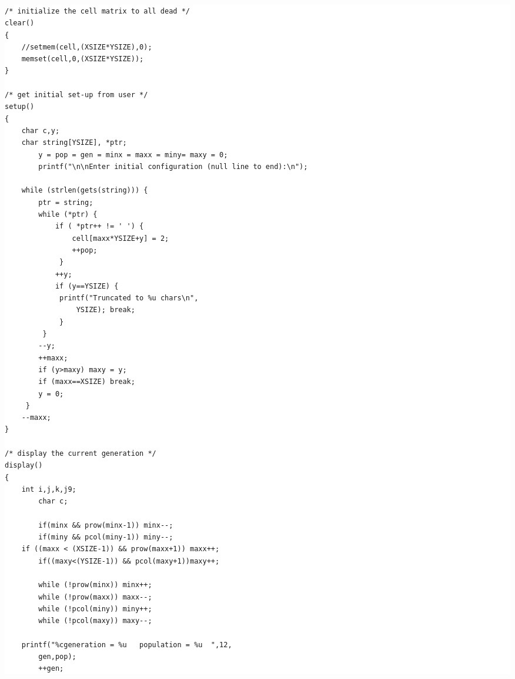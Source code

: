 	/* initialize the cell matrix to all dead */
	clear()
	{
		//setmem(cell,(XSIZE*YSIZE),0);
		memset(cell,0,(XSIZE*YSIZE));
	}
	
	/* get initial set-up from user */
	setup()
	{
		char c,y;
		char string[YSIZE], *ptr;
	        y = pop = gen = minx = maxx = miny= maxy = 0;
	        printf("\n\nEnter initial configuration (null line to end):\n");
	
		while (strlen(gets(string))) {
			ptr = string;
			while (*ptr) {
				if ( *ptr++ != ' ') {
					cell[maxx*YSIZE+y] = 2;
					++pop;
				 }
				++y;
				if (y==YSIZE) {
				 printf("Truncated to %u chars\n",
					 YSIZE); break;
				 }
			 }
			--y;
			++maxx;
			if (y>maxy) maxy = y;
			if (maxx==XSIZE) break;
			y = 0;
		 }
		--maxx;
	}
	
	/* display the current generation */
	display()
	{
		int i,j,k,j9;
	        char c;
	
	        if(minx && prow(minx-1)) minx--;
	        if(miny && pcol(miny-1)) miny--;
		if ((maxx < (XSIZE-1)) && prow(maxx+1)) maxx++;
	        if((maxy<(YSIZE-1)) && pcol(maxy+1))maxy++;
	        
	        while (!prow(minx)) minx++;
	        while (!prow(maxx)) maxx--;
	        while (!pcol(miny)) miny++;
	        while (!pcol(maxy)) maxy--;
	
		printf("%cgeneration = %u   population = %u  ",12,
			gen,pop);
	        ++gen;
	